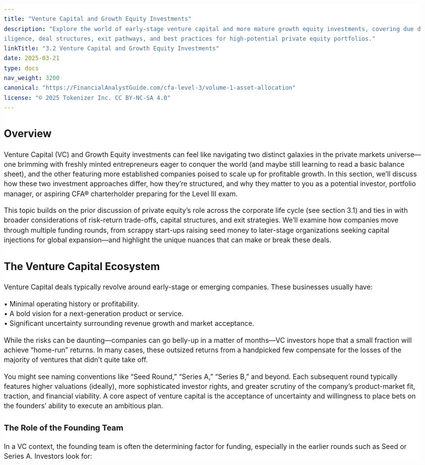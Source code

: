 ```yaml
---
title: "Venture Capital and Growth Equity Investments"
description: "Explore the world of early-stage venture capital and more mature growth equity investments, covering due diligence, deal structures, exit pathways, and best practices for high-potential private equity portfolios."
linkTitle: "3.2 Venture Capital and Growth Equity Investments"
date: 2025-03-21
type: docs
nav_weight: 3200
canonical: "https://FinancialAnalystGuide.com/cfa-level-3/volume-1-asset-allocation"
license: "© 2025 Tokenizer Inc. CC BY-NC-SA 4.0"
---
```


## Overview

Venture Capital (VC) and Growth Equity investments can feel like navigating two distinct galaxies in the private markets universe—one brimming with freshly minted entrepreneurs eager to conquer the world (and maybe still learning to read a basic balance sheet), and the other featuring more established companies poised to scale up for profitable growth. In this section, we’ll discuss how these two investment approaches differ, how they’re structured, and why they matter to you as a potential investor, portfolio manager, or aspiring CFA® charterholder preparing for the Level III exam.

This topic builds on the prior discussion of private equity’s role across the corporate life cycle (see section 3.1) and ties in with broader considerations of risk-return trade-offs, capital structures, and exit strategies. We’ll examine how companies move through multiple funding rounds, from scrappy start-ups raising seed money to later-stage organizations seeking capital injections for global expansion—and highlight the unique nuances that can make or break these deals.

## The Venture Capital Ecosystem

Venture Capital deals typically revolve around early-stage or emerging companies. These businesses usually have:

• Minimal operating history or profitability.  
• A bold vision for a next-generation product or service.  
• Significant uncertainty surrounding revenue growth and market acceptance.

While the risks can be daunting—companies can go belly-up in a matter of months—VC investors hope that a small fraction will achieve “home-run” returns. In many cases, these outsized returns from a handpicked few compensate for the losses of the majority of ventures that didn’t quite take off.

You might see naming conventions like “Seed Round,” “Series A,” “Series B,” and beyond. Each subsequent round typically features higher valuations (ideally), more sophisticated investor rights, and greater scrutiny of the company’s product-market fit, traction, and financial viability. A core aspect of venture capital is the acceptance of uncertainty and willingness to place bets on the founders’ ability to execute an ambitious plan.

### The Role of the Founding Team

In a VC context, the founding team is often the determining factor for funding, especially in the earlier rounds such as Seed or Series A. Investors look for:

